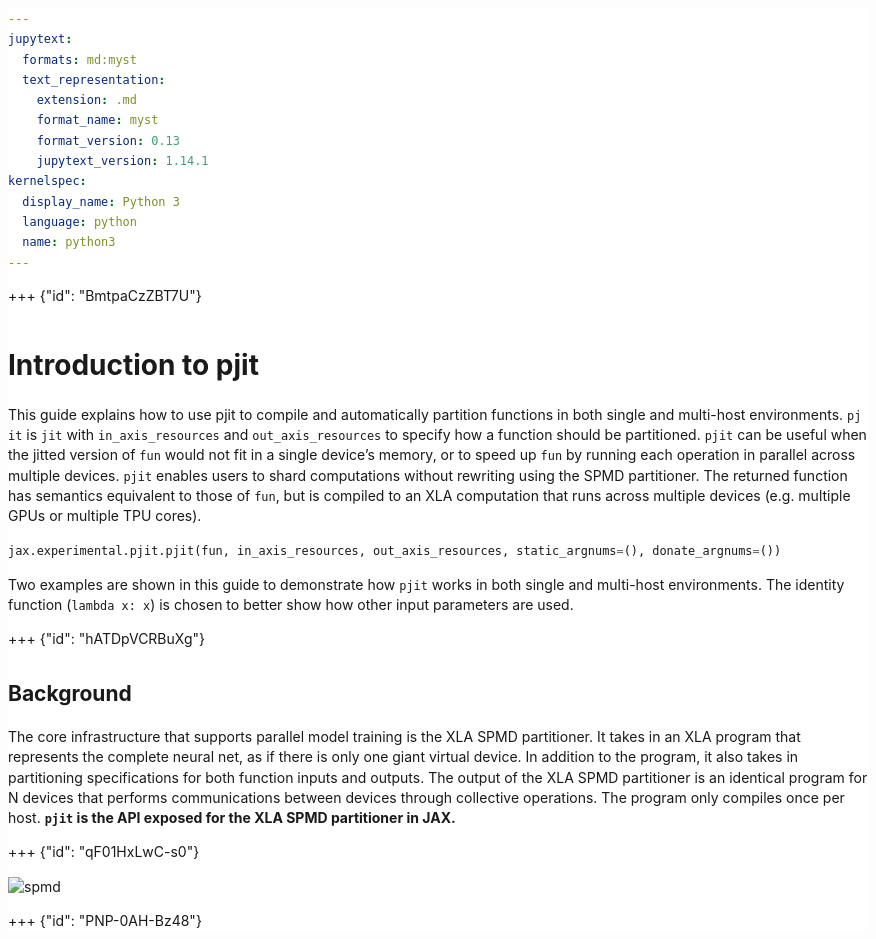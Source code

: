 ```yaml
---
jupytext:
  formats: md:myst
  text_representation:
    extension: .md
    format_name: myst
    format_version: 0.13
    jupytext_version: 1.14.1
kernelspec:
  display_name: Python 3
  language: python
  name: python3
---
```


+++ {"id": "BmtpaCzZBT7U"}

# Introduction to pjit

This guide explains how to use pjit to compile and automatically partition functions in both single and multi-host environments. `pjit` is `jit` with `in_axis_resources` and `out_axis_resources` to specify how a function should be partitioned. `pjit` can be useful when the jitted version of `fun` would not fit in a single device’s memory, or to speed up `fun` by running each operation in parallel across multiple devices. `pjit` enables users to shard computations without rewriting using the SPMD partitioner. The returned function has semantics equivalent to those of `fun`, but is compiled to an XLA computation that runs across multiple devices (e.g. multiple GPUs or multiple TPU cores). 

```python
jax.experimental.pjit.pjit(fun, in_axis_resources, out_axis_resources, static_argnums=(), donate_argnums=())
```

Two examples are shown in this guide to demonstrate how `pjit` works in both single and multi-host environments. The identity function (`lambda x: x`) is chosen to better show how other input parameters are used.

+++ {"id": "hATDpVCRBuXg"}

## Background 
The core infrastructure that supports parallel model training is the XLA SPMD partitioner. It takes in an XLA program that represents the complete neural net, as if there is only one giant virtual device. In addition to the program, it also takes in partitioning specifications for both function inputs and outputs. The output of the XLA SPMD partitioner is an identical program for N devices that performs communications between devices through collective operations. The program only compiles once per host. **`pjit` is the API exposed for the XLA SPMD partitioner in JAX.**

+++ {"id": "qF01HxLwC-s0"}

![spmd](../_static/xla_spmd.jpg)

+++ {"id": "PNP-0AH-Bz48"}
